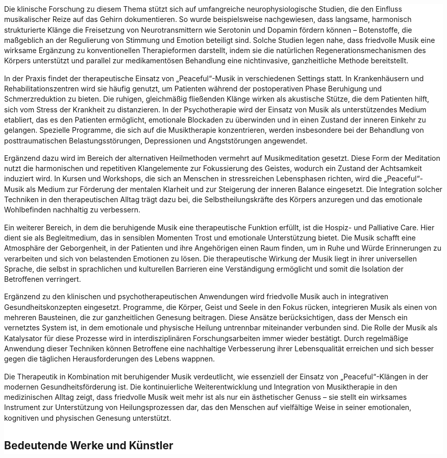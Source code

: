 Die klinische Forschung zu diesem Thema stützt sich auf umfangreiche neurophysiologische Studien, die den Einfluss musikalischer Reize auf das Gehirn dokumentieren. So wurde beispielsweise nachgewiesen, dass langsame, harmonisch strukturierte Klänge die Freisetzung von Neurotransmittern wie Serotonin und Dopamin fördern können – Botenstoffe, die maßgeblich an der Regulierung von Stimmung und Emotion beteiligt sind. Solche Studien legen nahe, dass friedvolle Musik eine wirksame Ergänzung zu konventionellen Therapieformen darstellt, indem sie die natürlichen Regenerationsmechanismen des Körpers unterstützt und parallel zur medikamentösen Behandlung eine nichtinvasive, ganzheitliche Methode bereitstellt.

In der Praxis findet der therapeutische Einsatz von „Peaceful“-Musik in verschiedenen Settings statt. In Krankenhäusern und Rehabilitationszentren wird sie häufig genutzt, um Patienten während der postoperativen Phase Beruhigung und Schmerzreduktion zu bieten. Die ruhigen, gleichmäßig fließenden Klänge wirken als akustische Stütze, die dem Patienten hilft, sich vom Stress der Krankheit zu distanzieren. In der Psychotherapie wird der Einsatz von Musik als unterstützendes Medium etabliert, das es den Patienten ermöglicht, emotionale Blockaden zu überwinden und in einen Zustand der inneren Einkehr zu gelangen. Spezielle Programme, die sich auf die Musiktherapie konzentrieren, werden insbesondere bei der Behandlung von posttraumatischen Belastungsstörungen, Depressionen und Angststörungen angewendet.

Ergänzend dazu wird im Bereich der alternativen Heilmethoden vermehrt auf Musikmeditation gesetzt. Diese Form der Meditation nutzt die harmonischen und repetitiven Klangelemente zur Fokussierung des Geistes, wodurch ein Zustand der Achtsamkeit induziert wird. In Kursen und Workshops, die sich an Menschen in stressreichen Lebensphasen richten, wird die „Peaceful“-Musik als Medium zur Förderung der mentalen Klarheit und zur Steigerung der inneren Balance eingesetzt. Die Integration solcher Techniken in den therapeutischen Alltag trägt dazu bei, die Selbstheilungskräfte des Körpers anzuregen und das emotionale Wohlbefinden nachhaltig zu verbessern.

Ein weiterer Bereich, in dem die beruhigende Musik eine therapeutische Funktion erfüllt, ist die Hospiz- und Palliative Care. Hier dient sie als Begleitmedium, das in sensiblen Momenten Trost und emotionale Unterstützung bietet. Die Musik schafft eine Atmosphäre der Geborgenheit, in der Patienten und ihre Angehörigen einen Raum finden, um in Ruhe und Würde Erinnerungen zu verarbeiten und sich von belastenden Emotionen zu lösen. Die therapeutische Wirkung der Musik liegt in ihrer universellen Sprache, die selbst in sprachlichen und kulturellen Barrieren eine Verständigung ermöglicht und somit die Isolation der Betroffenen verringert.

Ergänzend zu den klinischen und psychotherapeutischen Anwendungen wird friedvolle Musik auch in integrativen Gesundheitskonzepten eingesetzt. Programme, die Körper, Geist und Seele in den Fokus rücken, integrieren Musik als einen von mehreren Bausteinen, die zur ganzheitlichen Genesung beitragen. Diese Ansätze berücksichtigen, dass der Mensch ein vernetztes System ist, in dem emotionale und physische Heilung untrennbar miteinander verbunden sind. Die Rolle der Musik als Katalysator für diese Prozesse wird in interdisziplinären Forschungsarbeiten immer wieder bestätigt. Durch regelmäßige Anwendung dieser Techniken können Betroffene eine nachhaltige Verbesserung ihrer Lebensqualität erreichen und sich besser gegen die täglichen Herausforderungen des Lebens wappnen.

Die Therapeutik in Kombination mit beruhigender Musik verdeutlicht, wie essenziell der Einsatz von „Peaceful“-Klängen in der modernen Gesundheitsförderung ist. Die kontinuierliche Weiterentwicklung und Integration von Musiktherapie in den medizinischen Alltag zeigt, dass friedvolle Musik weit mehr ist als nur ein ästhetischer Genuss – sie stellt ein wirksames Instrument zur Unterstützung von Heilungsprozessen dar, das den Menschen auf vielfältige Weise in seiner emotionalen, kognitiven und physischen Genesung unterstützt.


## Bedeutende Werke und Künstler
